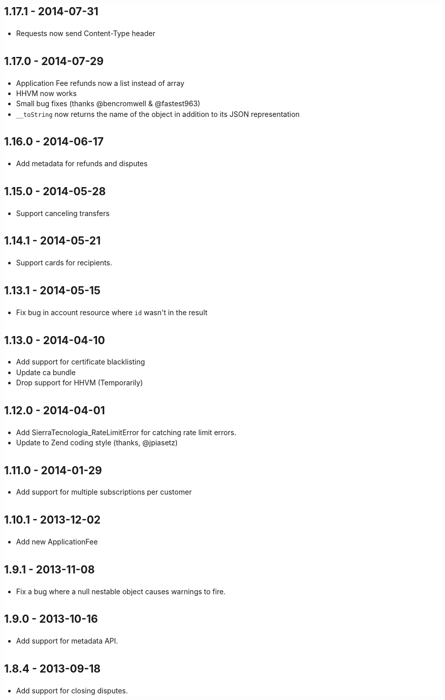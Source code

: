 ## 1.17.1 - 2014-07-31
* Requests now send Content-Type header

## 1.17.0 - 2014-07-29
* Application Fee refunds now a list instead of array
* HHVM now works
* Small bug fixes (thanks @bencromwell & @fastest963)
* `__toString` now returns the name of the object in addition to its JSON representation

## 1.16.0 - 2014-06-17
* Add metadata for refunds and disputes

## 1.15.0 - 2014-05-28
* Support canceling transfers

## 1.14.1 - 2014-05-21
* Support cards for recipients.

## 1.13.1 - 2014-05-15
* Fix bug in account resource where `id` wasn't in the result

## 1.13.0 - 2014-04-10
* Add support for certificate blacklisting
* Update ca bundle
* Drop support for HHVM (Temporarily)

## 1.12.0 - 2014-04-01
* Add SierraTecnologia_RateLimitError for catching rate limit errors.
* Update to Zend coding style (thanks,  @jpiasetz)

## 1.11.0 - 2014-01-29
* Add support for multiple subscriptions per customer

## 1.10.1 - 2013-12-02
* Add new ApplicationFee

## 1.9.1 - 2013-11-08
* Fix a bug where a null nestable object causes warnings to fire.

## 1.9.0 - 2013-10-16
* Add support for metadata API.

## 1.8.4 - 2013-09-18
* Add support for closing disputes.

